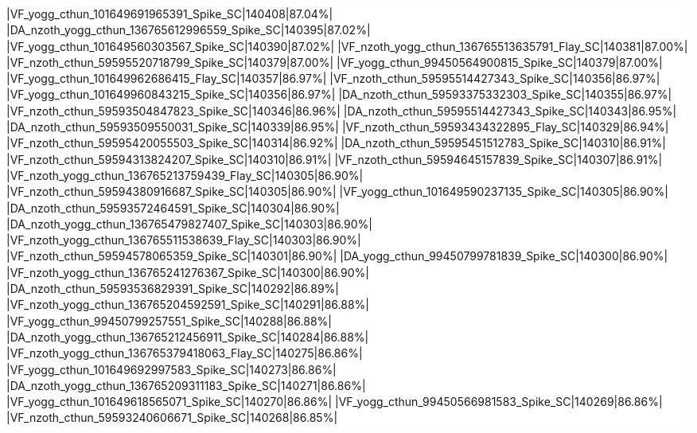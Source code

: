|VF_yogg_cthun_101649691965391_Spike_SC|140408|87.04%|
|DA_nzoth_yogg_cthun_136765612996559_Spike_SC|140395|87.02%|
|VF_yogg_cthun_101649560303567_Spike_SC|140390|87.02%|
|VF_nzoth_yogg_cthun_136765513635791_Flay_SC|140381|87.00%|
|VF_nzoth_cthun_59595520718799_Spike_SC|140379|87.00%|
|VF_yogg_cthun_99450564900815_Spike_SC|140379|87.00%|
|VF_yogg_cthun_101649962686415_Flay_SC|140357|86.97%|
|VF_nzoth_cthun_59595514427343_Spike_SC|140356|86.97%|
|VF_yogg_cthun_101649960843215_Spike_SC|140356|86.97%|
|DA_nzoth_cthun_59593375332303_Spike_SC|140355|86.97%|
|VF_nzoth_cthun_59593504847823_Spike_SC|140346|86.96%|
|DA_nzoth_cthun_59595514427343_Spike_SC|140343|86.95%|
|DA_nzoth_cthun_59593509550031_Spike_SC|140339|86.95%|
|VF_nzoth_cthun_59593434322895_Flay_SC|140329|86.94%|
|VF_nzoth_cthun_59595420055503_Spike_SC|140314|86.92%|
|DA_nzoth_cthun_59595451512783_Spike_SC|140310|86.91%|
|VF_nzoth_cthun_59594313824207_Spike_SC|140310|86.91%|
|VF_nzoth_cthun_59594645157839_Spike_SC|140307|86.91%|
|VF_nzoth_yogg_cthun_136765213759439_Flay_SC|140305|86.90%|
|VF_nzoth_cthun_59594380916687_Spike_SC|140305|86.90%|
|VF_yogg_cthun_101649590237135_Spike_SC|140305|86.90%|
|DA_nzoth_cthun_59593572464591_Spike_SC|140304|86.90%|
|DA_nzoth_yogg_cthun_136765479827407_Spike_SC|140303|86.90%|
|VF_nzoth_yogg_cthun_136765511538639_Flay_SC|140303|86.90%|
|VF_nzoth_cthun_59594578065359_Spike_SC|140301|86.90%|
|DA_yogg_cthun_99450799781839_Spike_SC|140300|86.90%|
|VF_nzoth_yogg_cthun_136765241276367_Spike_SC|140300|86.90%|
|DA_nzoth_cthun_59593536829391_Spike_SC|140292|86.89%|
|VF_nzoth_yogg_cthun_136765204592591_Spike_SC|140291|86.88%|
|VF_yogg_cthun_99450799257551_Spike_SC|140288|86.88%|
|DA_nzoth_yogg_cthun_136765212456911_Spike_SC|140284|86.88%|
|VF_nzoth_yogg_cthun_136765379418063_Flay_SC|140275|86.86%|
|VF_yogg_cthun_101649692997583_Spike_SC|140273|86.86%|
|DA_nzoth_yogg_cthun_136765209311183_Spike_SC|140271|86.86%|
|VF_yogg_cthun_101649618565071_Spike_SC|140270|86.86%|
|VF_yogg_cthun_99450566981583_Spike_SC|140269|86.86%|
|VF_nzoth_cthun_59593240606671_Spike_SC|140268|86.85%|